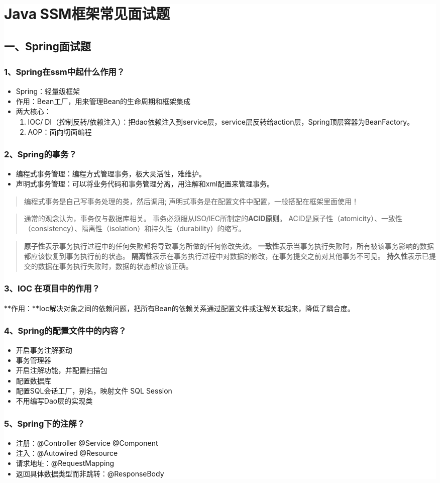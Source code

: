 # Java SSM框架常见面试题



## 一、Spring面试题

### 1、Spring在ssm中起什么作用？

- Spring：轻量级框架
- 作用：Bean工厂，用来管理Bean的生命周期和框架集成
- 两大核心：
  1.  IOC/ DI（控制反转/依赖注入）：把dao依赖注入到service层，service层反转给action层，Spring顶层容器为BeanFactory。
  2.  AOP：面向切面编程

### 2、Spring的事务？

- 编程式事务管理：编程方式管理事务，极大灵活性，难维护。
- 声明式事务管理：可以将业务代码和事务管理分离，用注解和xml配置来管理事务。

> 编程式事务是自己写事务处理的类，然后调用;
> 声明式事务是在配置文件中配置，一般搭配在框架里面使用！

> 通常的观念认为，事务仅与数据库相关。
> 事务必须服从ISO/IEC所制定的**ACID原则**。
> ACID是原子性（atomicity）、一致性（consistency）、隔离性（isolation）和持久性（durability）的缩写。

> **原子性**表示事务执行过程中的任何失败都将导致事务所做的任何修改失效。
> **一致性**表示当事务执行失败时，所有被该事务影响的数据都应该恢复到事务执行前的状态。
> **隔离性**表示在事务执行过程中对数据的修改，在事务提交之前对其他事务不可见。
> **持久性**表示已提交的数据在事务执行失败时，数据的状态都应该正确。



### 3、IOC 在项目中的作用？

**作用：**Ioc解决对象之间的依赖问题，把所有Bean的依赖关系通过配置文件或注解关联起来，降低了耦合度。

### 4、Spring的配置文件中的内容？

- 开启事务注解驱动
- 事务管理器
- 开启注解功能，并配置扫描包
- 配置数据库
- 配置SQL会话工厂，别名，映射文件   SQL Session
- 不用编写Dao层的实现类

### 5、Spring下的注解？

- 注册：@Controller @Service @Component
- 注入：@Autowired @Resource
- 请求地址：@RequestMapping
- 返回具体数据类型而非跳转：@ResponseBody
